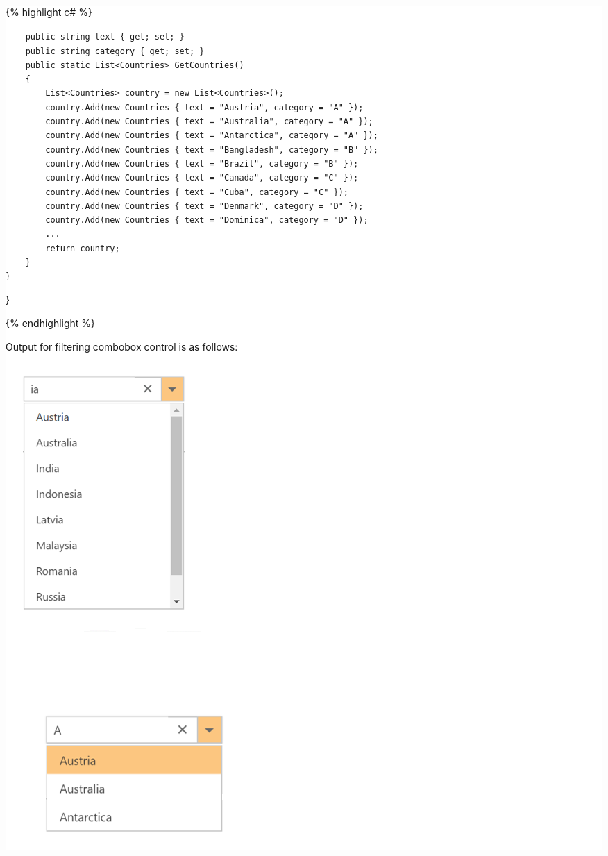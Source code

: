 {% highlight c# %}

        public string text { get; set; }
        public string category { get; set; }
        public static List<Countries> GetCountries()
        {
            List<Countries> country = new List<Countries>();
            country.Add(new Countries { text = "Austria", category = "A" });
            country.Add(new Countries { text = "Australia", category = "A" });
            country.Add(new Countries { text = "Antarctica", category = "A" });
            country.Add(new Countries { text = "Bangladesh", category = "B" });
            country.Add(new Countries { text = "Brazil", category = "B" });
            country.Add(new Countries { text = "Canada", category = "C" });
            country.Add(new Countries { text = "Cuba", category = "C" });
            country.Add(new Countries { text = "Denmark", category = "D" });
            country.Add(new Countries { text = "Dominica", category = "D" });
            ...
            return country;
        }
    }
}

{% endhighlight %}




Output for filtering combobox control is as follows:

![Filter type in ASP.NET Core ComboBox.](combobox_filtering_images/aspnet-core-combobox-filter-type.png)

![Case sensitive filtering in ASP.NET Core ComboBox.](combobox_filtering_images/aspnet-core-combobox-case-sensitive-filtering.png)
